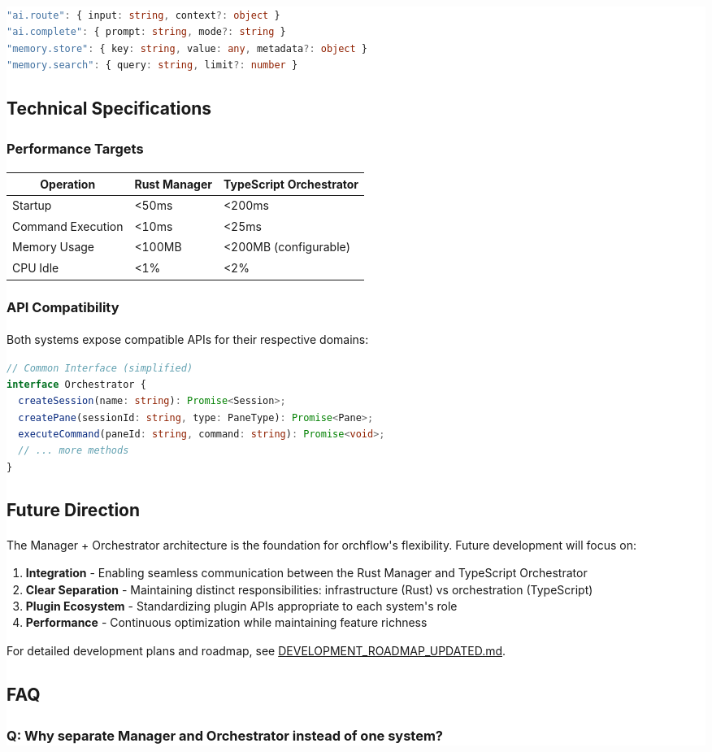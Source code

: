 ```typescript
"ai.route": { input: string, context?: object }
"ai.complete": { prompt: string, mode?: string }
"memory.store": { key: string, value: any, metadata?: object }
"memory.search": { query: string, limit?: number }
```

## Technical Specifications

### Performance Targets

| Operation | Rust Manager | TypeScript Orchestrator |
|-----------|------------------|------------------------|
| Startup | <50ms | <200ms |
| Command Execution | <10ms | <25ms |
| Memory Usage | <100MB | <200MB (configurable) |
| CPU Idle | <1% | <2% |

### API Compatibility

Both systems expose compatible APIs for their respective domains:

```typescript
// Common Interface (simplified)
interface Orchestrator {
  createSession(name: string): Promise<Session>;
  createPane(sessionId: string, type: PaneType): Promise<Pane>;
  executeCommand(paneId: string, command: string): Promise<void>;
  // ... more methods
}
```

## Future Direction

The Manager + Orchestrator architecture is the foundation for orchflow's flexibility. Future development will focus on:

1. **Integration** - Enabling seamless communication between the Rust Manager and TypeScript Orchestrator
2. **Clear Separation** - Maintaining distinct responsibilities: infrastructure (Rust) vs orchestration (TypeScript)
3. **Plugin Ecosystem** - Standardizing plugin APIs appropriate to each system's role
4. **Performance** - Continuous optimization while maintaining feature richness

For detailed development plans and roadmap, see [DEVELOPMENT_ROADMAP_UPDATED.md](/DEVELOPMENT_ROADMAP_UPDATED.md).

## FAQ

### Q: Why separate Manager and Orchestrator instead of one system?
